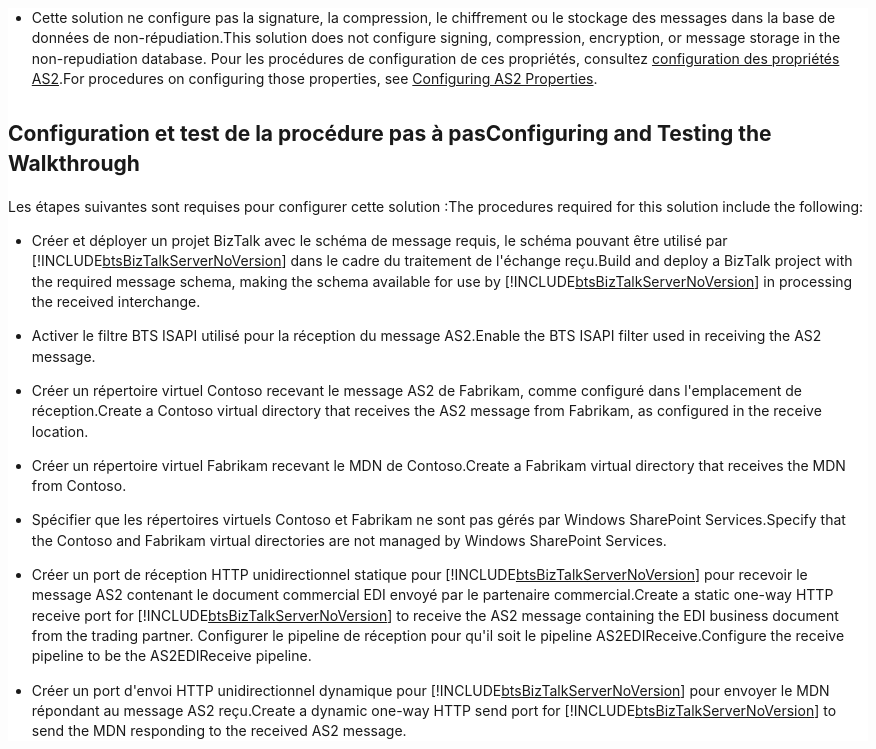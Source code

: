 -   <span data-ttu-id="0222c-132">Cette solution ne configure pas la signature, la compression, le chiffrement ou le stockage des messages dans la base de données de non-répudiation.</span><span class="sxs-lookup"><span data-stu-id="0222c-132">This solution does not configure signing, compression, encryption, or message storage in the non-repudiation database.</span></span> <span data-ttu-id="0222c-133">Pour les procédures de configuration de ces propriétés, consultez [configuration des propriétés AS2](../core/configuring-as2-properties.md).</span><span class="sxs-lookup"><span data-stu-id="0222c-133">For procedures on configuring those properties, see [Configuring AS2 Properties](../core/configuring-as2-properties.md).</span></span>  
  
## <a name="configuring-and-testing-the-walkthrough"></a><span data-ttu-id="0222c-134">Configuration et test de la procédure pas à pas</span><span class="sxs-lookup"><span data-stu-id="0222c-134">Configuring and Testing the Walkthrough</span></span>  
 <span data-ttu-id="0222c-135">Les étapes suivantes sont requises pour configurer cette solution :</span><span class="sxs-lookup"><span data-stu-id="0222c-135">The procedures required for this solution include the following:</span></span>  
  
-   <span data-ttu-id="0222c-136">Créer et déployer un projet BizTalk avec le schéma de message requis, le schéma pouvant être utilisé par [!INCLUDE[btsBizTalkServerNoVersion](../includes/btsbiztalkservernoversion-md.md)] dans le cadre du traitement de l'échange reçu.</span><span class="sxs-lookup"><span data-stu-id="0222c-136">Build and deploy a BizTalk project with the required message schema, making the schema available for use by [!INCLUDE[btsBizTalkServerNoVersion](../includes/btsbiztalkservernoversion-md.md)] in processing the received interchange.</span></span>  
  
-   <span data-ttu-id="0222c-137">Activer le filtre BTS ISAPI utilisé pour la réception du message AS2.</span><span class="sxs-lookup"><span data-stu-id="0222c-137">Enable the BTS ISAPI filter used in receiving the AS2 message.</span></span>  
  
-   <span data-ttu-id="0222c-138">Créer un répertoire virtuel Contoso recevant le message AS2 de Fabrikam, comme configuré dans l'emplacement de réception.</span><span class="sxs-lookup"><span data-stu-id="0222c-138">Create a Contoso virtual directory that receives the AS2 message from Fabrikam, as configured in the receive location.</span></span>  
  
-   <span data-ttu-id="0222c-139">Créer un répertoire virtuel Fabrikam recevant le MDN de Contoso.</span><span class="sxs-lookup"><span data-stu-id="0222c-139">Create a Fabrikam virtual directory that receives the MDN from Contoso.</span></span>  
  
-   <span data-ttu-id="0222c-140">Spécifier que les répertoires virtuels Contoso et Fabrikam ne sont pas gérés par Windows SharePoint Services.</span><span class="sxs-lookup"><span data-stu-id="0222c-140">Specify that the Contoso and Fabrikam virtual directories are not managed by Windows SharePoint Services.</span></span>  
  
-   <span data-ttu-id="0222c-141">Créer un port de réception HTTP unidirectionnel statique pour [!INCLUDE[btsBizTalkServerNoVersion](../includes/btsbiztalkservernoversion-md.md)] pour recevoir le message AS2 contenant le document commercial EDI envoyé par le partenaire commercial.</span><span class="sxs-lookup"><span data-stu-id="0222c-141">Create a static one-way HTTP receive port for [!INCLUDE[btsBizTalkServerNoVersion](../includes/btsbiztalkservernoversion-md.md)] to receive the AS2 message containing the EDI business document from the trading partner.</span></span> <span data-ttu-id="0222c-142">Configurer le pipeline de réception pour qu'il soit le pipeline AS2EDIReceive.</span><span class="sxs-lookup"><span data-stu-id="0222c-142">Configure the receive pipeline to be the AS2EDIReceive pipeline.</span></span>  
  
-   <span data-ttu-id="0222c-143">Créer un port d'envoi HTTP unidirectionnel dynamique pour [!INCLUDE[btsBizTalkServerNoVersion](../includes/btsbiztalkservernoversion-md.md)] pour envoyer le MDN répondant au message AS2 reçu.</span><span class="sxs-lookup"><span data-stu-id="0222c-143">Create a dynamic one-way HTTP send port for [!INCLUDE[btsBizTalkServerNoVersion](../includes/btsbiztalkservernoversion-md.md)] to send the MDN responding to the received AS2 message.</span></span>  
  
